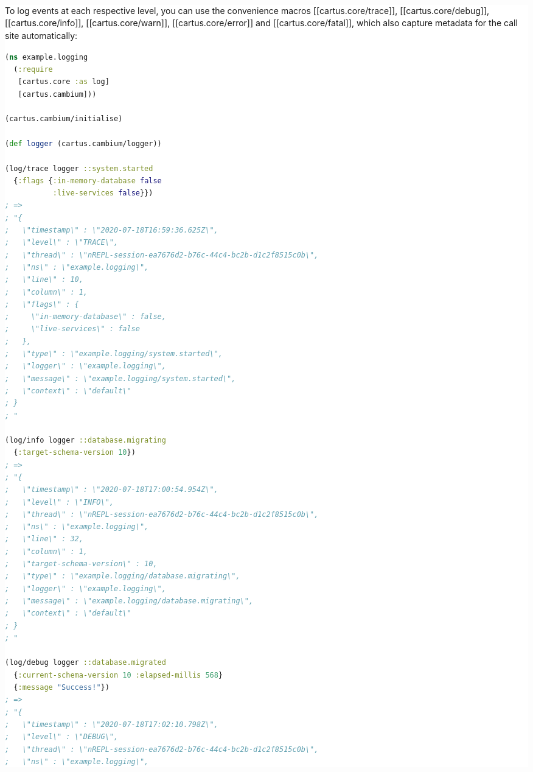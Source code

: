 To log events at each respective level, you can use the convenience macros 
[[cartus.core/trace]], [[cartus.core/debug]], [[cartus.core/info]], 
[[cartus.core/warn]], [[cartus.core/error]] and [[cartus.core/fatal]], 
which also capture metadata for the call site automatically: 

```clojure
(ns example.logging
  (:require
   [cartus.core :as log]
   [cartus.cambium]))

(cartus.cambium/initialise)

(def logger (cartus.cambium/logger))

(log/trace logger ::system.started 
  {:flags {:in-memory-database false
           :live-services false}})
; => 
; "{
;   \"timestamp\" : \"2020-07-18T16:59:36.625Z\",
;   \"level\" : \"TRACE\",
;   \"thread\" : \"nREPL-session-ea7676d2-b76c-44c4-bc2b-d1c2f8515c0b\",
;   \"ns\" : \"example.logging\",
;   \"line\" : 10,
;   \"column\" : 1,
;   \"flags\" : {
;     \"in-memory-database\" : false,
;     \"live-services\" : false
;   },
;   \"type\" : \"example.logging/system.started\",
;   \"logger\" : \"example.logging\",
;   \"message\" : \"example.logging/system.started\",
;   \"context\" : \"default\"
; }
; "

(log/info logger ::database.migrating
  {:target-schema-version 10})
; => 
; "{
;   \"timestamp\" : \"2020-07-18T17:00:54.954Z\",
;   \"level\" : \"INFO\",
;   \"thread\" : \"nREPL-session-ea7676d2-b76c-44c4-bc2b-d1c2f8515c0b\",
;   \"ns\" : \"example.logging\",
;   \"line\" : 32,
;   \"column\" : 1,
;   \"target-schema-version\" : 10,
;   \"type\" : \"example.logging/database.migrating\",
;   \"logger\" : \"example.logging\",
;   \"message\" : \"example.logging/database.migrating\",
;   \"context\" : \"default\"
; }
; "

(log/debug logger ::database.migrated
  {:current-schema-version 10 :elapsed-millis 568}
  {:message "Success!"})
; =>
; "{
;   \"timestamp\" : \"2020-07-18T17:02:10.798Z\",
;   \"level\" : \"DEBUG\",
;   \"thread\" : \"nREPL-session-ea7676d2-b76c-44c4-bc2b-d1c2f8515c0b\",
;   \"ns\" : \"example.logging\",
```